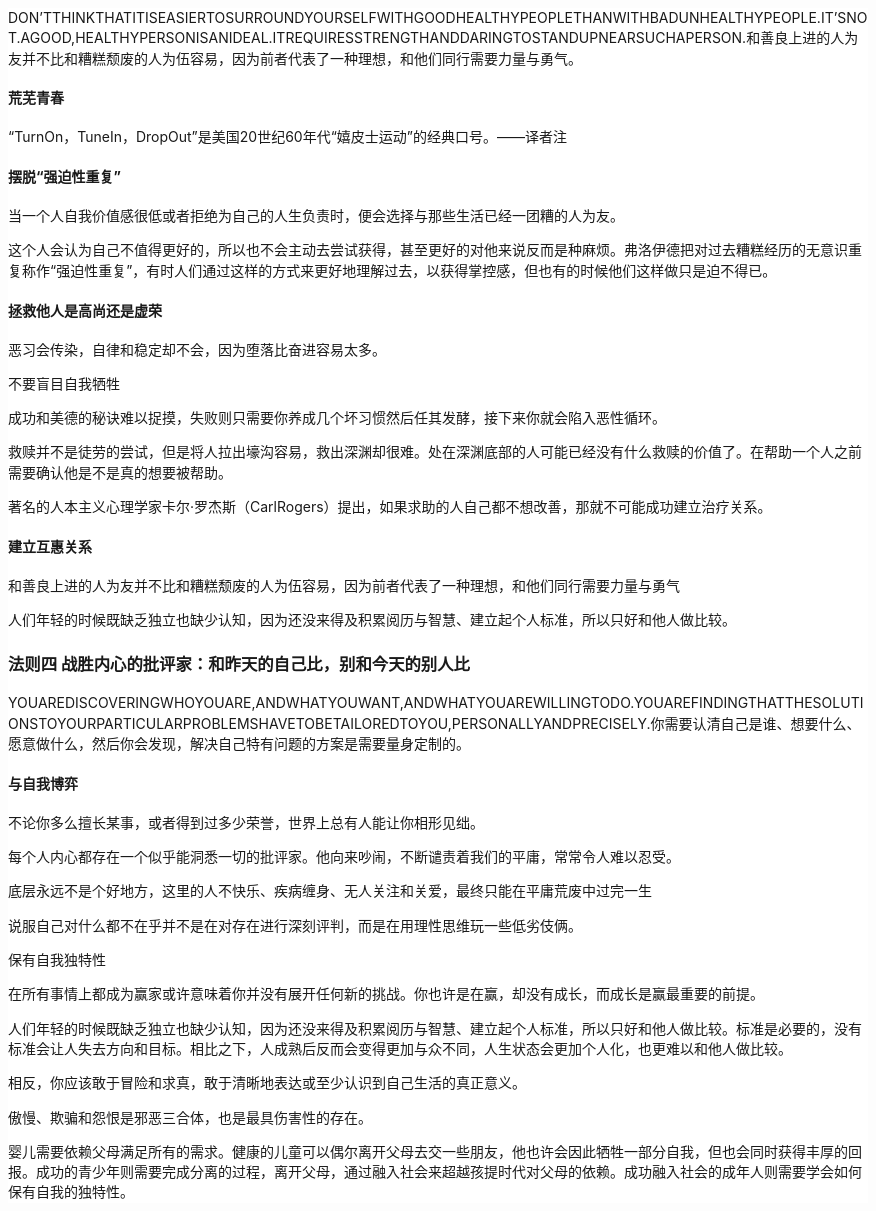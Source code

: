DON’TTHINKTHATITISEASIERTOSURROUNDYOURSELFWITHGOODHEALTHYPEOPLETHANWITHBADUNHEALTHYPEOPLE.IT’SNOT.AGOOD,HEALTHYPERSONISANIDEAL.ITREQUIRESSTRENGTHANDDARINGTOSTANDUPNEARSUCHAPERSON.和善良上进的人为友并不比和糟糕颓废的人为伍容易，因为前者代表了一种理想，和他们同行需要力量与勇气。

#### 荒芜青春

“TurnOn，TuneIn，DropOut”是美国20世纪60年代“嬉皮士运动”的经典口号。——译者注

#### 摆脱“强迫性重复”

当一个人自我价值感很低或者拒绝为自己的人生负责时，便会选择与那些生活已经一团糟的人为友。

这个人会认为自己不值得更好的，所以也不会主动去尝试获得，甚至更好的对他来说反而是种麻烦。弗洛伊德把对过去糟糕经历的无意识重复称作“强迫性重复”，有时人们通过这样的方式来更好地理解过去，以获得掌控感，但也有的时候他们这样做只是迫不得已。

#### 拯救他人是高尚还是虚荣

恶习会传染，自律和稳定却不会，因为堕落比奋进容易太多。

不要盲目自我牺牲

成功和美德的秘诀难以捉摸，失败则只需要你养成几个坏习惯然后任其发酵，接下来你就会陷入恶性循环。

救赎并不是徒劳的尝试，但是将人拉出壕沟容易，救出深渊却很难。处在深渊底部的人可能已经没有什么救赎的价值了。在帮助一个人之前需要确认他是不是真的想要被帮助。

著名的人本主义心理学家卡尔·罗杰斯（CarlRogers）提出，如果求助的人自己都不想改善，那就不可能成功建立治疗关系。

#### 建立互惠关系

和善良上进的人为友并不比和糟糕颓废的人为伍容易，因为前者代表了一种理想，和他们同行需要力量与勇气

人们年轻的时候既缺乏独立也缺少认知，因为还没来得及积累阅历与智慧、建立起个人标准，所以只好和他人做比较。

### 法则四 战胜内心的批评家：和昨天的自己比，别和今天的别人比

YOUAREDISCOVERINGWHOYOUARE,ANDWHATYOUWANT,ANDWHATYOUAREWILLINGTODO.YOUAREFINDINGTHATTHESOLUTIONSTOYOURPARTICULARPROBLEMSHAVETOBETAILOREDTOYOU,PERSONALLYANDPRECISELY.你需要认清自己是谁、想要什么、愿意做什么，然后你会发现，解决自己特有问题的方案是需要量身定制的。

#### 与自我博弈

不论你多么擅长某事，或者得到过多少荣誉，世界上总有人能让你相形见绌。

每个人内心都存在一个似乎能洞悉一切的批评家。他向来吵闹，不断谴责着我们的平庸，常常令人难以忍受。

底层永远不是个好地方，这里的人不快乐、疾病缠身、无人关注和关爱，最终只能在平庸荒废中过完一生

说服自己对什么都不在乎并不是在对存在进行深刻评判，而是在用理性思维玩一些低劣伎俩。

保有自我独特性

在所有事情上都成为赢家或许意味着你并没有展开任何新的挑战。你也许是在赢，却没有成长，而成长是赢最重要的前提。

人们年轻的时候既缺乏独立也缺少认知，因为还没来得及积累阅历与智慧、建立起个人标准，所以只好和他人做比较。标准是必要的，没有标准会让人失去方向和目标。相比之下，人成熟后反而会变得更加与众不同，人生状态会更加个人化，也更难以和他人做比较。

相反，你应该敢于冒险和求真，敢于清晰地表达或至少认识到自己生活的真正意义。

傲慢、欺骗和怨恨是邪恶三合体，也是最具伤害性的存在。

婴儿需要依赖父母满足所有的需求。健康的儿童可以偶尔离开父母去交一些朋友，他也许会因此牺牲一部分自我，但也会同时获得丰厚的回报。成功的青少年则需要完成分离的过程，离开父母，通过融入社会来超越孩提时代对父母的依赖。成功融入社会的成年人则需要学会如何保有自我的独特性。
